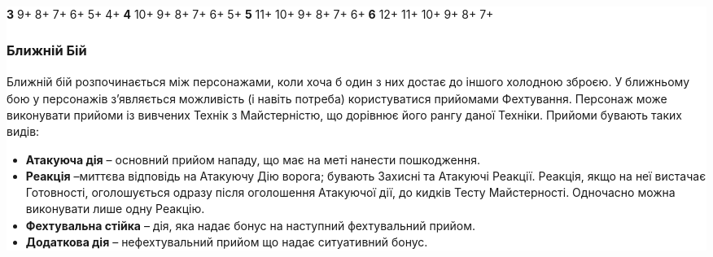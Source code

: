   </tr>
  <tr>
    <td><b>3</b></td>
    <td>9+</td>
    <td>8+</td>
    <td>7+</td>
    <td>6+</td>
    <td>5+</td>
    <td>4+</td>
  </tr>
  <tr>
    <td><b>4</b></td>
    <td>10+</td>
    <td>9+</td>
    <td>8+</td>
    <td>7+</td>
    <td>6+</td>
    <td>5+</td>
  </tr>
  <tr>
    <td><b>5</b></td>
    <td>11+</td>
    <td>10+</td>
    <td>9+</td>
    <td>8+</td>
    <td>7+</td>
    <td>6+</td>
  </tr>
  <tr>
    <td><b>6</b></td>
    <td>12+</td>
    <td>11+</td>
    <td>10+</td>
    <td>9+</td>
    <td>8+</td>
    <td>7+</td>
  </tr>
</table>

### Ближній Бій
Ближній бій розпочинається між персонажами, коли хоча б один з них достає до іншого холодною зброєю. У ближньому бою у персонажів з’являється можливість (і навіть потреба) користуватися прийомами Фехтування. Персонаж може виконувати прийоми із вивчених Технік з Майстерністю, що дорівнює його рангу даної Техніки. Прийоми бувають таких видів:
- **Атакуюча дія** – основний прийом нападу, що має на меті нанести пошкодження.
- **Реакція** –миттєва відповідь на Атакуючу Дію ворога; бувають Захисні та Атакуючі Реакції. Реакція, якщо на неї вистачає Готовності, оголошується одразу після оголошення Атакуючої дії, до кидків Тесту Майстерності. Одночасно можна виконувати лише одну Реакцію.
- **Фехтувальна стійка** – дія, яка надає бонус на наступний фехтувальний прийом.
- **Додаткова дія** – нефехтувальний прийом що надає ситуативний бонус.
